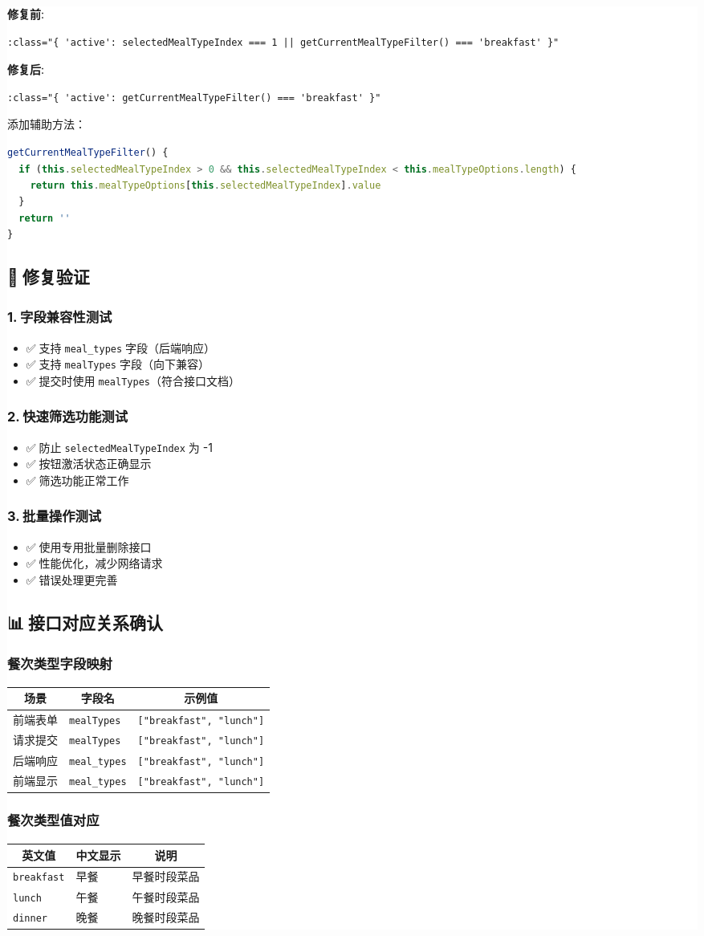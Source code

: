 **修复前**:
```html
:class="{ 'active': selectedMealTypeIndex === 1 || getCurrentMealTypeFilter() === 'breakfast' }"
```

**修复后**:
```html
:class="{ 'active': getCurrentMealTypeFilter() === 'breakfast' }"
```

添加辅助方法：
```javascript
getCurrentMealTypeFilter() {
  if (this.selectedMealTypeIndex > 0 && this.selectedMealTypeIndex < this.mealTypeOptions.length) {
    return this.mealTypeOptions[this.selectedMealTypeIndex].value
  }
  return ''
}
```

## 🧪 修复验证

### 1. 字段兼容性测试
- ✅ 支持 `meal_types` 字段（后端响应）
- ✅ 支持 `mealTypes` 字段（向下兼容）
- ✅ 提交时使用 `mealTypes`（符合接口文档）

### 2. 快速筛选功能测试
- ✅ 防止 `selectedMealTypeIndex` 为 -1
- ✅ 按钮激活状态正确显示
- ✅ 筛选功能正常工作

### 3. 批量操作测试
- ✅ 使用专用批量删除接口
- ✅ 性能优化，减少网络请求
- ✅ 错误处理更完善

## 📊 接口对应关系确认

### 餐次类型字段映射
| 场景 | 字段名 | 示例值 |
|------|--------|--------|
| 前端表单 | `mealTypes` | `["breakfast", "lunch"]` |
| 请求提交 | `mealTypes` | `["breakfast", "lunch"]` |
| 后端响应 | `meal_types` | `["breakfast", "lunch"]` |
| 前端显示 | `meal_types` | `["breakfast", "lunch"]` |

### 餐次类型值对应
| 英文值 | 中文显示 | 说明 |
|--------|----------|------|
| `breakfast` | 早餐 | 早餐时段菜品 |
| `lunch` | 午餐 | 午餐时段菜品 |
| `dinner` | 晚餐 | 晚餐时段菜品 |
